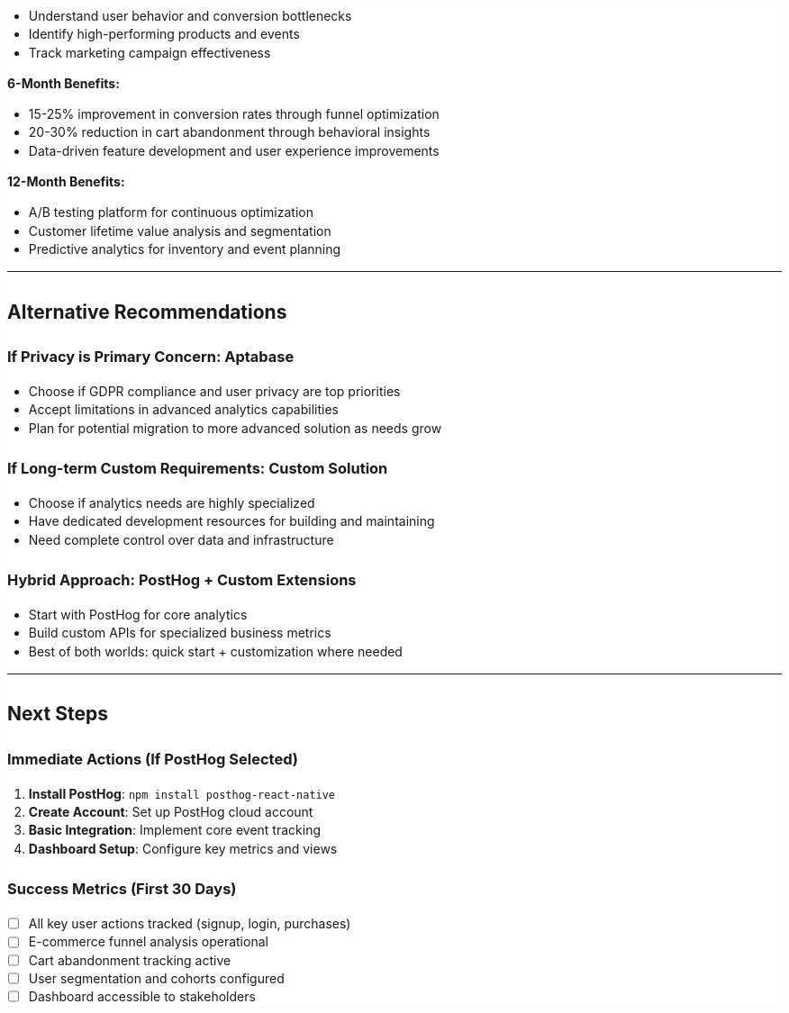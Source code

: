 - Understand user behavior and conversion bottlenecks
- Identify high-performing products and events
- Track marketing campaign effectiveness

**6-Month Benefits:**

- 15-25% improvement in conversion rates through funnel optimization
- 20-30% reduction in cart abandonment through behavioral insights
- Data-driven feature development and user experience improvements

**12-Month Benefits:**

- A/B testing platform for continuous optimization
- Customer lifetime value analysis and segmentation
- Predictive analytics for inventory and event planning

---

## Alternative Recommendations

### If Privacy is Primary Concern: Aptabase

- Choose if GDPR compliance and user privacy are top priorities
- Accept limitations in advanced analytics capabilities
- Plan for potential migration to more advanced solution as needs grow

### If Long-term Custom Requirements: Custom Solution

- Choose if analytics needs are highly specialized
- Have dedicated development resources for building and maintaining
- Need complete control over data and infrastructure

### Hybrid Approach: PostHog + Custom Extensions

- Start with PostHog for core analytics
- Build custom APIs for specialized business metrics
- Best of both worlds: quick start + customization where needed

---

## Next Steps

### Immediate Actions (If PostHog Selected)

1. **Install PostHog**: `npm install posthog-react-native`
2. **Create Account**: Set up PostHog cloud account
3. **Basic Integration**: Implement core event tracking
4. **Dashboard Setup**: Configure key metrics and views

### Success Metrics (First 30 Days)

- [ ] All key user actions tracked (signup, login, purchases)
- [ ] E-commerce funnel analysis operational
- [ ] Cart abandonment tracking active
- [ ] User segmentation and cohorts configured
- [ ] Dashboard accessible to stakeholders
